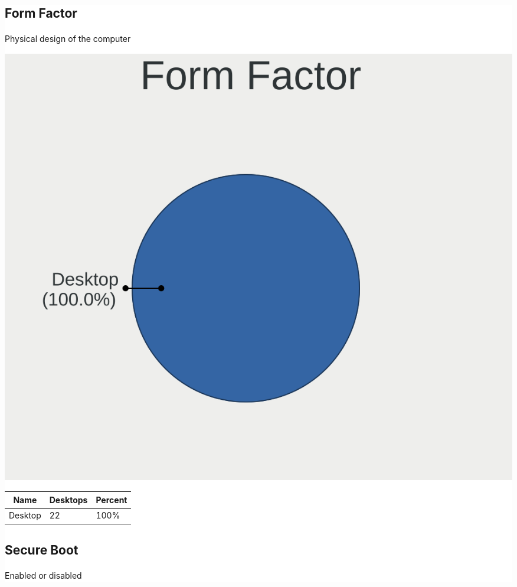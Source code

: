 Form Factor
-----------

Physical design of the computer

![Form Factor](./images/pie_chart/node_formfactor.svg)


| Name    | Desktops | Percent |
|---------|----------|---------|
| Desktop | 22       | 100%    |

Secure Boot
-----------

Enabled or disabled
